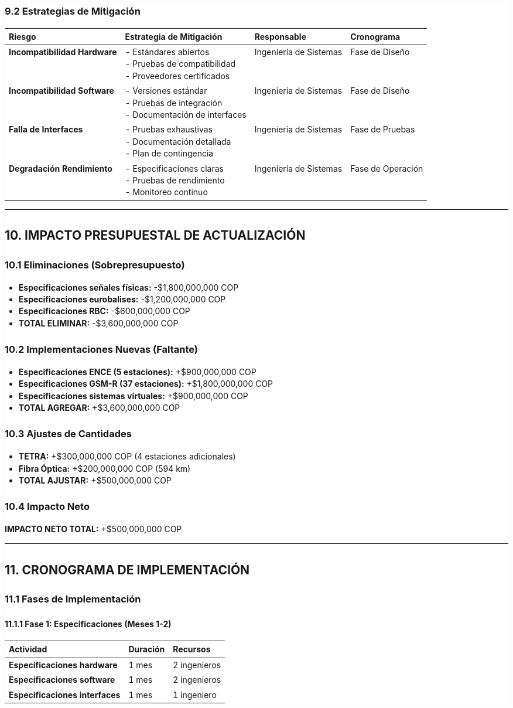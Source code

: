 ### **9.2 Estrategias de Mitigación**

| Riesgo | Estrategia de Mitigación | Responsable | Cronograma |
|:-------|:-------------------------|:------------|:-----------|
| **Incompatibilidad Hardware** | - Estándares abiertos<br>- Pruebas de compatibilidad<br>- Proveedores certificados | Ingeniería de Sistemas | Fase de Diseño |
| **Incompatibilidad Software** | - Versiones estándar<br>- Pruebas de integración<br>- Documentación de interfaces | Ingeniería de Sistemas | Fase de Diseño |
| **Falla de Interfaces** | - Pruebas exhaustivas<br>- Documentación detallada<br>- Plan de contingencia | Ingeniería de Sistemas | Fase de Pruebas |
| **Degradación Rendimiento** | - Especificaciones claras<br>- Pruebas de rendimiento<br>- Monitoreo continuo | Ingeniería de Sistemas | Fase de Operación |

---

## 10. IMPACTO PRESUPUESTAL DE ACTUALIZACIÓN

### **10.1 Eliminaciones (Sobrepresupuesto)**
- **Especificaciones señales físicas:** -$1,800,000,000 COP
- **Especificaciones eurobalises:** -$1,200,000,000 COP
- **Especificaciones RBC:** -$600,000,000 COP
- **TOTAL ELIMINAR:** -$3,600,000,000 COP

### **10.2 Implementaciones Nuevas (Faltante)**
- **Especificaciones ENCE (5 estaciones):** +$900,000,000 COP
- **Especificaciones GSM-R (37 estaciones):** +$1,800,000,000 COP
- **Especificaciones sistemas virtuales:** +$900,000,000 COP
- **TOTAL AGREGAR:** +$3,600,000,000 COP

### **10.3 Ajustes de Cantidades**
- **TETRA:** +$300,000,000 COP (4 estaciones adicionales)
- **Fibra Óptica:** +$200,000,000 COP (594 km)
- **TOTAL AJUSTAR:** +$500,000,000 COP

### **10.4 Impacto Neto**
**IMPACTO NETO TOTAL:** +$500,000,000 COP

---

## 11. CRONOGRAMA DE IMPLEMENTACIÓN

### **11.1 Fases de Implementación**

#### **11.1.1 Fase 1: Especificaciones (Meses 1-2)**
| Actividad | Duración | Recursos |
|:----------|:----------|:---------|
| **Especificaciones hardware** | 1 mes | 2 ingenieros |
| **Especificaciones software** | 1 mes | 2 ingenieros |
| **Especificaciones interfaces** | 1 mes | 1 ingeniero |
